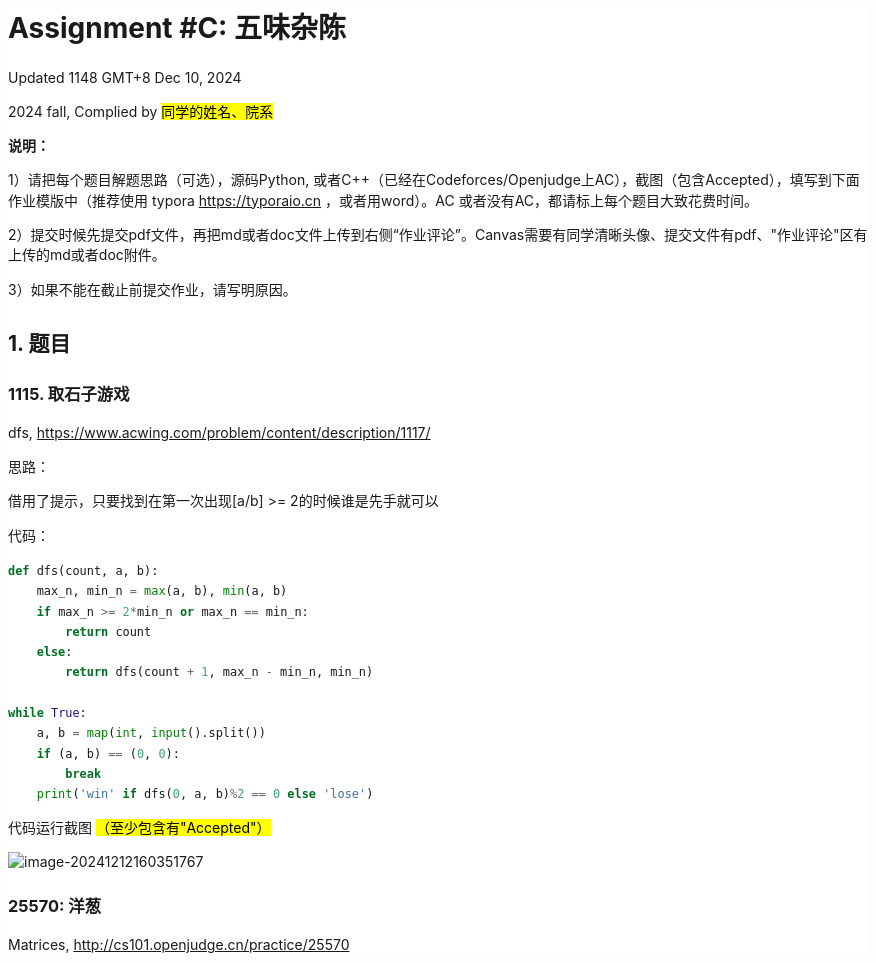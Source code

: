 # Assignment #C: 五味杂陈 

Updated 1148 GMT+8 Dec 10, 2024

2024 fall, Complied by <mark>同学的姓名、院系</mark>



**说明：**

1）请把每个题目解题思路（可选），源码Python, 或者C++（已经在Codeforces/Openjudge上AC），截图（包含Accepted），填写到下面作业模版中（推荐使用 typora https://typoraio.cn ，或者用word）。AC 或者没有AC，都请标上每个题目大致花费时间。

2）提交时候先提交pdf文件，再把md或者doc文件上传到右侧“作业评论”。Canvas需要有同学清晰头像、提交文件有pdf、"作业评论"区有上传的md或者doc附件。

3）如果不能在截止前提交作业，请写明原因。



## 1. 题目

### 1115. 取石子游戏

dfs, https://www.acwing.com/problem/content/description/1117/

思路：

借用了提示，只要找到在第一次出现[a/b] >= 2的时候谁是先手就可以

代码：

```python
def dfs(count, a, b):
    max_n, min_n = max(a, b), min(a, b)
    if max_n >= 2*min_n or max_n == min_n:
        return count
    else:
        return dfs(count + 1, max_n - min_n, min_n)

while True:
    a, b = map(int, input().split())
    if (a, b) == (0, 0):
        break
    print('win' if dfs(0, a, b)%2 == 0 else 'lose')
```



代码运行截图 <mark>（至少包含有"Accepted"）</mark>



![image-20241212160351767](C:\Users\lijh\AppData\Roaming\Typora\typora-user-images\image-20241212160351767.png)

### 25570: 洋葱

Matrices, http://cs101.openjudge.cn/practice/25570
